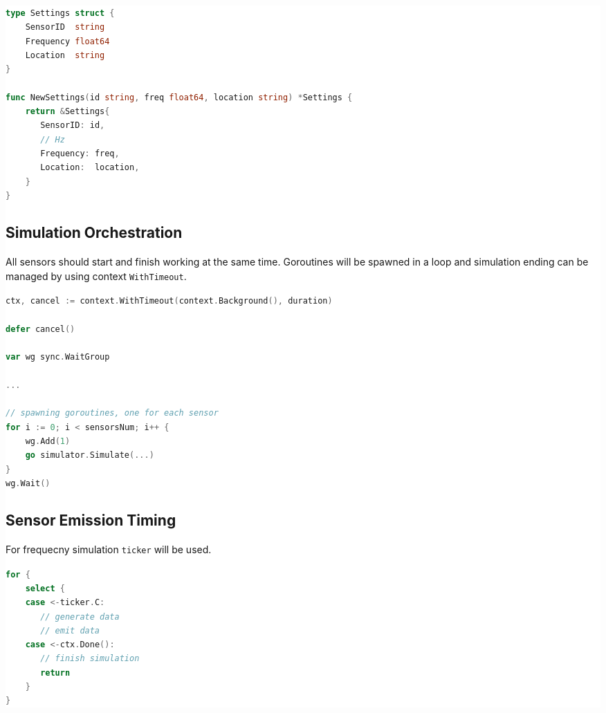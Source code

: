```go
type Settings struct {  
    SensorID  string  
    Frequency float64  
    Location  string  
}  
  
func NewSettings(id string, freq float64, location string) *Settings {  
    return &Settings{  
       SensorID: id,  
       // Hz  
       Frequency: freq,  
       Location:  location,  
    }  
}
```

## Simulation Orchestration

All sensors should start and finish working at the same time. Goroutines will be spawned in a loop and simulation ending can be managed by using context `WithTimeout`.

```go
ctx, cancel := context.WithTimeout(context.Background(), duration)  

defer cancel()  

var wg sync.WaitGroup

...

// spawning goroutines, one for each sensor
for i := 0; i < sensorsNum; i++ {    
    wg.Add(1)  
    go simulator.Simulate(...)  
}  
wg.Wait()
```

## Sensor Emission Timing

For frequecny simulation `ticker` will be used.

```go
for {  
    select {  
    case <-ticker.C:  
       // generate data
       // emit data
    case <-ctx.Done():  
       // finish simulation
       return  
    }  
}
```
